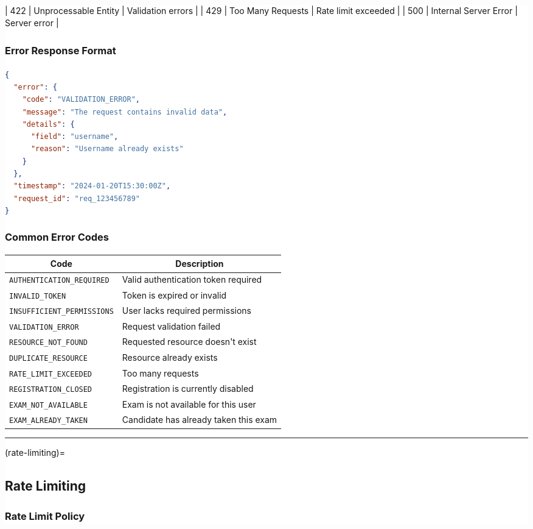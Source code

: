| 422 | Unprocessable Entity | Validation errors |
| 429 | Too Many Requests | Rate limit exceeded |
| 500 | Internal Server Error | Server error |

### Error Response Format

```json
{
  "error": {
    "code": "VALIDATION_ERROR",
    "message": "The request contains invalid data",
    "details": {
      "field": "username",
      "reason": "Username already exists"
    }
  },
  "timestamp": "2024-01-20T15:30:00Z",
  "request_id": "req_123456789"
}
```

### Common Error Codes

| Code | Description |
|------|-------------|
| `AUTHENTICATION_REQUIRED` | Valid authentication token required |
| `INVALID_TOKEN` | Token is expired or invalid |
| `INSUFFICIENT_PERMISSIONS` | User lacks required permissions |
| `VALIDATION_ERROR` | Request validation failed |
| `RESOURCE_NOT_FOUND` | Requested resource doesn't exist |
| `DUPLICATE_RESOURCE` | Resource already exists |
| `RATE_LIMIT_EXCEEDED` | Too many requests |
| `REGISTRATION_CLOSED` | Registration is currently disabled |
| `EXAM_NOT_AVAILABLE` | Exam is not available for this user |
| `EXAM_ALREADY_TAKEN` | Candidate has already taken this exam |

---

(rate-limiting)=
## Rate Limiting

### Rate Limit Policy
